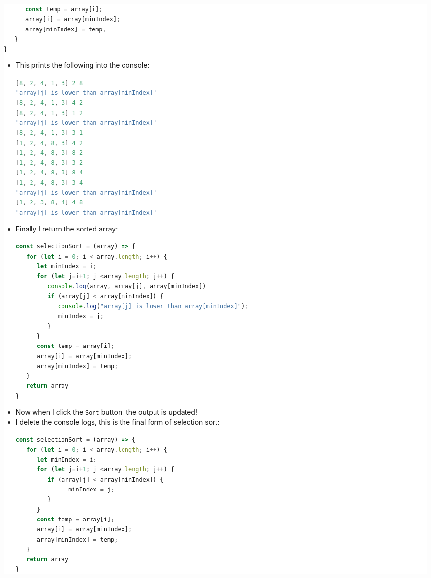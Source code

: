    ```js
         const temp = array[i];
         array[i] = array[minIndex];
         array[minIndex] = temp;
      }
   }
   ```
* This prints the following into the console:
   ```c
   [8, 2, 4, 1, 3] 2 8
   "array[j] is lower than array[minIndex]"
   [8, 2, 4, 1, 3] 4 2
   [8, 2, 4, 1, 3] 1 2
   "array[j] is lower than array[minIndex]"
   [8, 2, 4, 1, 3] 3 1
   [1, 2, 4, 8, 3] 4 2
   [1, 2, 4, 8, 3] 8 2
   [1, 2, 4, 8, 3] 3 2
   [1, 2, 4, 8, 3] 8 4
   [1, 2, 4, 8, 3] 3 4
   "array[j] is lower than array[minIndex]"
   [1, 2, 3, 8, 4] 4 8
   "array[j] is lower than array[minIndex]"
   ```
* Finally I return the sorted array:
   ```js
   const selectionSort = (array) => {
      for (let i = 0; i < array.length; i++) {
         let minIndex = i;
         for (let j=i+1; j <array.length; j++) {
            console.log(array, array[j], array[minIndex])
            if (array[j] < array[minIndex]) {
               console.log("array[j] is lower than array[minIndex]");
               minIndex = j;
            }
         }
         const temp = array[i];
         array[i] = array[minIndex];
         array[minIndex] = temp;
      }
      return array
   }
   ```
* Now when I click the `Sort` button, the output is updated!
* I delete the console logs, this is the final form of selection sort:
   ```js
   const selectionSort = (array) => {
      for (let i = 0; i < array.length; i++) {
         let minIndex = i;
         for (let j=i+1; j <array.length; j++) {
            if (array[j] < array[minIndex]) {
                  minIndex = j;
            }
         }
         const temp = array[i];
         array[i] = array[minIndex];
         array[minIndex] = temp;
      }
      return array
   }
   ```
